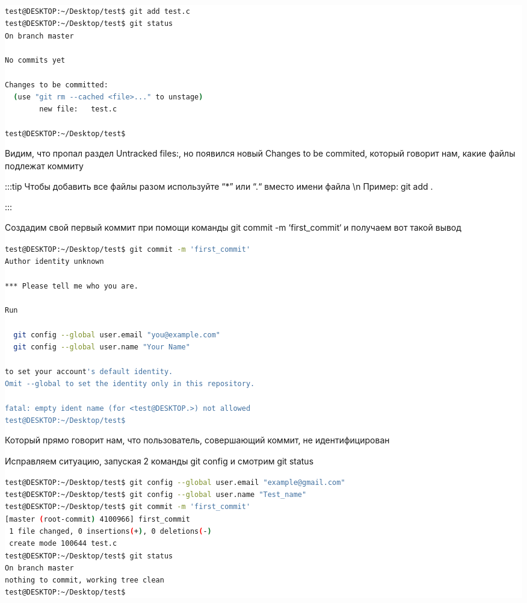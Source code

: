 ```bash
test@DESKTOP:~/Desktop/test$ git add test.c
test@DESKTOP:~/Desktop/test$ git status
On branch master

No commits yet

Changes to be committed:
  (use "git rm --cached <file>..." to unstage)
        new file:   test.c

test@DESKTOP:~/Desktop/test$
```

Видим, что пропал раздел Untracked files:, но появился новый Changes to be commited, который говорит нам, какие файлы подлежат коммиту


:::tip
Чтобы добавить все файлы разом используйте “*” или “.“ вместо имени файла \n Пример: git add .

:::

Создадим свой первый коммит при помощи команды git commit -m ‘first_commit‘ и получаем вот такой вывод

```bash
test@DESKTOP:~/Desktop/test$ git commit -m 'first_commit'
Author identity unknown

*** Please tell me who you are.

Run

  git config --global user.email "you@example.com"
  git config --global user.name "Your Name"

to set your account's default identity.
Omit --global to set the identity only in this repository.

fatal: empty ident name (for <test@DESKTOP.>) not allowed
test@DESKTOP:~/Desktop/test$
```

Который прямо говорит нам, что пользователь, совершающий коммит, не идентифицирован


Исправляем ситуацию, запуская 2 команды git config и смотрим git status

```bash
test@DESKTOP:~/Desktop/test$ git config --global user.email "example@gmail.com"
test@DESKTOP:~/Desktop/test$ git config --global user.name "Test_name"
test@DESKTOP:~/Desktop/test$ git commit -m 'first_commit'
[master (root-commit) 4100966] first_commit
 1 file changed, 0 insertions(+), 0 deletions(-)
 create mode 100644 test.c
test@DESKTOP:~/Desktop/test$ git status
On branch master
nothing to commit, working tree clean
test@DESKTOP:~/Desktop/test$
```
